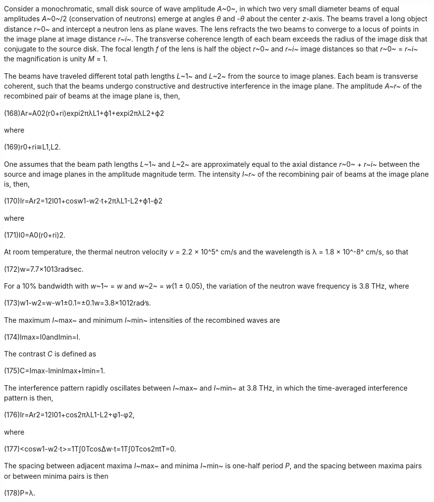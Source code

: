 Consider a monochromatic, small disk source of wave amplitude *A*~0~, in which two very small diameter beams of equal amplitudes *A*~0~/2 (conservation of neutrons) emerge at angles *θ* and -*θ* about the center *z*-axis. The beams travel a long object distance *r*~0~ and intercept a neutron lens as plane waves. The lens refracts the two beams to converge to a locus of points in the image plane at image distance *r~i~*. The transverse coherence length of each beam exceeds the radius of the image disk that conjugate to the source disk. The focal length *f* of the lens is half the object *r*~0~ and *r~i~* image distances so that *r*~0~ = *r~i~* the magnification is unity *M* = 1.

The beams have traveled different total path lengths *L*~1~ and *L*~2~ from the source to image planes. Each beam is transverse coherent, such that the beams undergo constructive and destructive interference in the image plane. The amplitude *A~r~* of the recombined pair of beams at the image plane is, then,

(168)Ar=A02(r0+ri)expi2πλL1+ϕ1+expi2πλL2+ϕ2

where

(169)r0+ri≅L1,L2.

One assumes that the beam path lengths *L*~1~ and *L*~2~ are approximately equal to the axial distance *r*~0~ + *r~i~* between the source and image planes in the amplitude magnitude term. The intensity *I~r~* of the recombining pair of beams at the image plane is, then,

(170)Ir=Ar2=12I01+cosw1-w2⋅t+2πλL1-L2+ϕ1-ϕ2

where

(171)I0=A0(r0+ri)2.

At room temperature, the thermal neutron velocity *v* = 2.2 × 10^5^ cm/s and the wavelength is λ = 1.8 × 10^-8^ cm/s, so that

(172)w=7.7×1013rad∕sec.

For a 10% bandwidth with *w*~1~ = *w* and *w*~2~ = *w*(1 ± 0.05), the variation of the neutron wave frequency is 3.8 THz, where

(173)w1-w2=w-w1±0.1=±0.1w=3.8×1012rad∕s.

The maximum *I*~max~ and minimum *I*~min~ intensities of the recombined waves are

(174)Imax=I0andImin=I.

The contrast *C* is defined as

(175)C=Imax-IminImax+Imin=1.

The interference pattern rapidly oscillates between *I*~max~ and *I*~min~ at 3.8 THz, in which the time-averaged interference pattern is then,

(176)Ir=Ar2=12I01+cos2πλL1-L2+φ1-φ2,

where

(177)<cosw1-w2⋅t>=1T∫0TcosΔw⋅t=1T∫0Tcos2πtT=0.

The spacing between adjacent maxima *I*~max~ and minima *I*~min~ is one-half period *P*, and the spacing between maxima pairs or between minima pairs is then

(178)P=λ.
